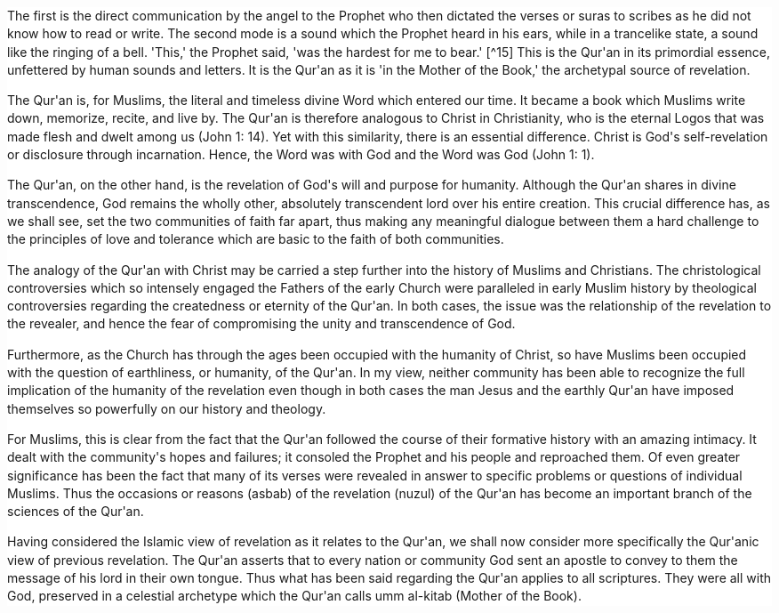 The first is the direct communication by the angel to the Prophet who
then dictated the verses or suras to scribes as he did not know how to
read or write. The second mode is a sound which the Prophet heard in his
ears, while in a trancelike state, a sound like the ringing of a bell.
'This,' the Prophet said, 'was the hardest for me to bear.' [^15] This is
the Qur'an in its primordial essence, unfettered by human sounds and
letters. It is the Qur'an as it is 'in the Mother of the Book,' the
archetypal source of revelation.

The Qur'an is, for Muslims, the literal and timeless divine Word which
entered our time. It became a book which Muslims write down, memorize,
recite, and live by. The Qur'an is therefore analogous to Christ in
Christianity, who is the eternal Logos that was made flesh and dwelt
among us (John 1: 14). Yet with this similarity, there is an essential
difference. Christ is God's self-revelation or disclosure through
incarnation. Hence, the Word was with God and the Word was God (John 1:
1).

The Qur'an, on the other hand, is the revelation of God's will and
purpose for humanity. Although the Qur'an shares in divine
transcendence, God remains the wholly other, absolutely transcendent
lord over his entire creation. This crucial difference has, as we shall
see, set the two communities of faith far apart, thus making any
meaningful dialogue between them a hard challenge to the principles of
love and tolerance which are basic to the faith of both communities.

The analogy of the Qur'an with Christ may be carried a step further
into the history of Muslims and Christians. The christological
controversies which so intensely engaged the Fathers of the early Church
were paralleled in early Muslim history by theological controversies
regarding the createdness or eternity of the Qur'an. In both cases, the
issue was the relationship of the revelation to the revealer, and hence
the fear of compromising the unity and transcendence of God.

Furthermore, as the Church has through the ages been occupied with the
humanity of Christ, so have Muslims been occupied with the question of
earthliness, or humanity, of the Qur'an. In my view, neither community
has been able to recognize the full implication of the humanity of the
revelation even though in both cases the man Jesus and the earthly
Qur'an have imposed themselves so powerfully on our history and
theology.

For Muslims, this is clear from the fact that the Qur'an followed the
course of their formative history with an amazing intimacy. It dealt
with the community's hopes and failures; it consoled the Prophet and his
people and reproached them. Of even greater significance has been the
fact that many of its verses were revealed in answer to specific
problems or questions of individual Muslims. Thus the occasions or
reasons (asbab) of the revelation (nuzul) of the Qur'an has become an
important branch of the sciences of the Qur'an.

Having considered the Islamic view of revelation as it relates to the
Qur'an, we shall now consider more specifically the Qur'anic view of
previous revelation. The Qur'an asserts that to every nation or
community God sent an apostle to convey to them the message of his lord
in their own tongue. Thus what has been said regarding the Qur'an
applies to all scriptures. They were all with God, preserved in a
celestial archetype which the Qur'an calls umm al-kitab (Mother of the
Book).

